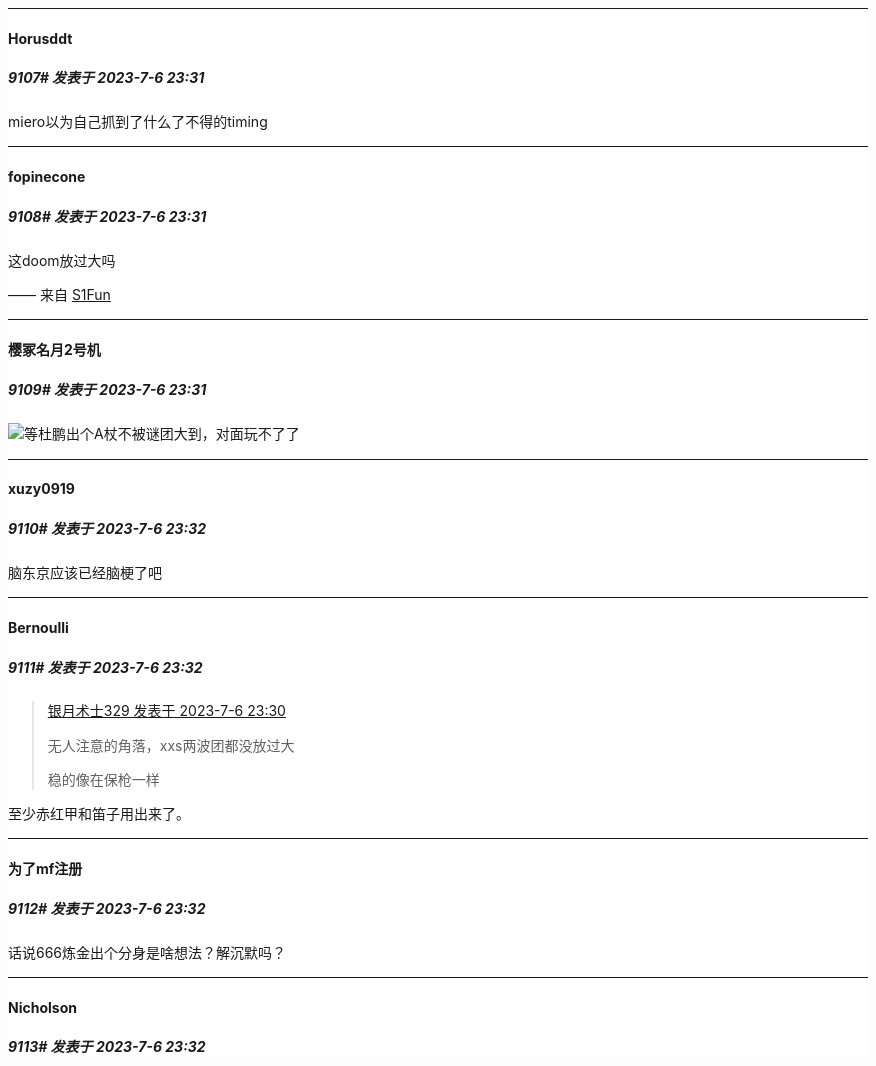 *****

####  Horusddt  
##### 9107#       发表于 2023-7-6 23:31

miero以为自己抓到了什么了不得的timing

*****

####  fopinecone  
##### 9108#       发表于 2023-7-6 23:31

这doom放过大吗

—— 来自 [S1Fun](https://s1fun.koalcat.com)

*****

####  樱冢名月2号机  
##### 9109#       发表于 2023-7-6 23:31

<img src="https://static.saraba1st.com/image/smiley/face2017/067.png" referrerpolicy="no-referrer">等杜鹏出个A杖不被谜团大到，对面玩不了了

*****

####  xuzy0919  
##### 9110#       发表于 2023-7-6 23:32

脑东京应该已经脑梗了吧

*****

####  Bernoulli  
##### 9111#       发表于 2023-7-6 23:32

<blockquote><a href="httphttps://bbs.saraba1st.com/2b/forum.php?mod=redirect&amp;goto=findpost&amp;pid=61578832&amp;ptid=2141774" target="_blank">银月术士329 发表于 2023-7-6 23:30</a>

无人注意的角落，xxs两波团都没放过大

稳的像在保枪一样</blockquote>
至少赤红甲和笛子用出来了。

*****

####  为了mf注册  
##### 9112#       发表于 2023-7-6 23:32

话说666炼金出个分身是啥想法？解沉默吗？

*****

####  Nicholson  
##### 9113#       发表于 2023-7-6 23:32
